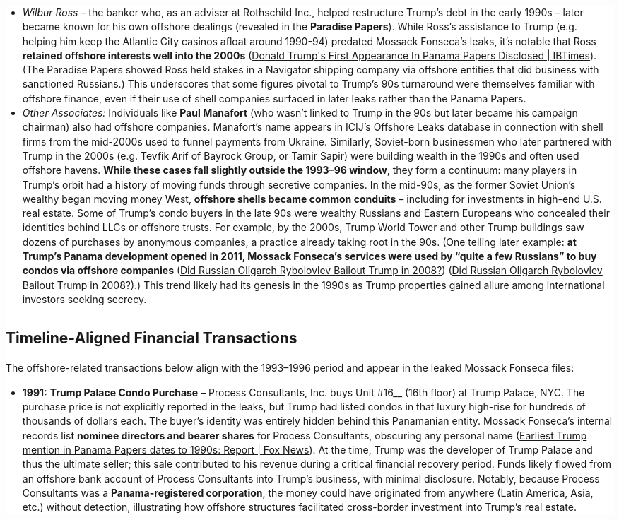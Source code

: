   - *Wilbur Ross* – the banker who, as an adviser at Rothschild Inc., helped restructure Trump’s debt in the early 1990s – later became known for his own offshore dealings (revealed in the **Paradise Papers**). While Ross’s assistance to Trump (e.g. helping him keep the Atlantic City casinos afloat around 1990-94) predated Mossack Fonseca’s leaks, it’s notable that Ross **retained offshore interests well into the 2000s** ([Donald Trump's First Appearance In Panama Papers Disclosed | IBTimes](https://www.ibtimes.com/donald-trumps-first-appearance-panama-papers-disclosed-2619562#:~:text=Last%20month%2C%20the%20Paradise%20Papers,law%2C%20Kirill%20Shamalov)). (The Paradise Papers showed Ross held stakes in a Navigator shipping company via offshore entities that did business with sanctioned Russians.) This underscores that some figures pivotal to Trump’s 90s turnaround were themselves familiar with offshore finance, even if their use of shell companies surfaced in later leaks rather than the Panama Papers.  
  - *Other Associates:* Individuals like **Paul Manafort** (who wasn’t linked to Trump in the 90s but later became his campaign chairman) also had offshore companies. Manafort’s name appears in ICIJ’s Offshore Leaks database in connection with shell firms from the mid-2000s used to funnel payments from Ukraine. Similarly, Soviet-born businessmen who later partnered with Trump in the 2000s (e.g. Tevfik Arif of Bayrock Group, or Tamir Sapir) were building wealth in the 1990s and often used offshore havens. **While these cases fall slightly outside the 1993–96 window**, they form a continuum: many players in Trump’s orbit had a history of moving funds through secretive companies. In the mid-90s, as the former Soviet Union’s wealthy began moving money West, **offshore shells became common conduits** – including for investments in high-end U.S. real estate. Some of Trump’s condo buyers in the late 90s were wealthy Russians and Eastern Europeans who concealed their identities behind LLCs or offshore trusts. For example, by the 2000s, Trump World Tower and other Trump buildings saw dozens of purchases by anonymous companies, a practice already taking root in the 90s. (One telling later example: **at Trump’s Panama development opened in 2011, Mossack Fonseca’s services were used by “quite a few Russians” to buy condos via offshore companies** ([Did Russian Oligarch Rybolovlev Bailout Trump in 2008?](https://therealnews.com/jhenry0313trump#:~:text=offshore%20companies%20and%20trusts%20for,It%E2%80%99s%20a%20little)) ([Did Russian Oligarch Rybolovlev Bailout Trump in 2008?](https://therealnews.com/jhenry0313trump#:~:text=a%20few%20condo%20buyers%2C%20including,Except)).) This trend likely had its genesis in the 1990s as Trump properties gained allure among international investors seeking secrecy.

## Timeline-Aligned Financial Transactions

The offshore-related transactions below align with the 1993–1996 period and appear in the leaked Mossack Fonseca files:

- **1991:** **Trump Palace Condo Purchase** – Process Consultants, Inc. buys Unit #16__ (16th floor) at Trump Palace, NYC. The purchase price is not explicitly reported in the leaks, but Trump had listed condos in that luxury high-rise for hundreds of thousands of dollars each. The buyer’s identity was entirely hidden behind this Panamanian entity. Mossack Fonseca’s internal records list **nominee directors and bearer shares** for Process Consultants, obscuring any personal name ([Earliest Trump mention in Panama Papers dates to 1990s: Report | Fox News](https://www.foxnews.com/politics/earliest-trump-mention-in-panama-papers-dates-to-1990s-report#:~:text=Bearer%20shares%2C%20which%20provide%20a,laundering%20and%20other%20illicit%20ventures)). At the time, Trump was the developer of Trump Palace and thus the ultimate seller; this sale contributed to his revenue during a critical financial recovery period. Funds likely flowed from an offshore bank account of Process Consultants into Trump’s business, with minimal disclosure. Notably, because Process Consultants was a **Panama-registered corporation**, the money could have originated from anywhere (Latin America, Asia, etc.) without detection, illustrating how offshore structures facilitated cross-border investment into Trump’s real estate.
